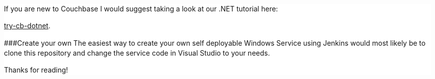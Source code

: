 If you are new to Couchbase I would suggest taking a look at our .NET tutorial here:

[try-cb-dotnet](https://github.com/couchbaselabs/try-cb-dotnet).

###Create your own
The easiest way to create your own self deployable Windows Service using Jenkins would most likely be to clone this repository and change the service code in Visual Studio to your needs.

Thanks for reading!
